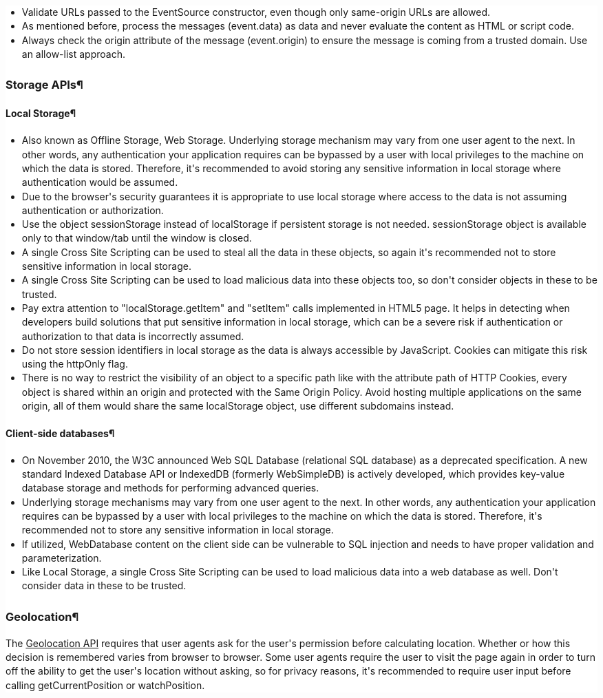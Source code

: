 - Validate URLs passed to the EventSource constructor, even though only same-origin URLs are allowed.
- As mentioned before, process the messages (event.data) as data and never evaluate the content as HTML or script code.
- Always check the origin attribute of the message (event.origin) to ensure the message is coming from a trusted domain. Use an allow-list approach.

### Storage APIs¶
#### Local Storage¶

- Also known as Offline Storage, Web Storage. Underlying storage mechanism may vary from one user agent to the next. In other words, any authentication your application requires can be bypassed by a user with local privileges to the machine on which the data is stored. Therefore, it's recommended to avoid storing any sensitive information in local storage where authentication would be assumed.
- Due to the browser's security guarantees it is appropriate to use local storage where access to the data is not assuming authentication or authorization.
- Use the object sessionStorage instead of localStorage if persistent storage is not needed. sessionStorage object is available only to that window/tab until the window is closed.
- A single Cross Site Scripting can be used to steal all the data in these objects, so again it's recommended not to store sensitive information in local storage.
- A single Cross Site Scripting can be used to load malicious data into these objects too, so don't consider objects in these to be trusted.
- Pay extra attention to "localStorage.getItem" and "setItem" calls implemented in HTML5 page. It helps in detecting when developers build solutions that put sensitive information in local storage, which can be a severe risk if authentication or authorization to that data is incorrectly assumed.
- Do not store session identifiers in local storage as the data is always accessible by JavaScript. Cookies can mitigate this risk using the httpOnly flag.
- There is no way to restrict the visibility of an object to a specific path like with the attribute path of HTTP Cookies, every object is shared within an origin and protected with the Same Origin Policy. Avoid hosting multiple applications on the same origin, all of them would share the same localStorage object, use different subdomains instead.

#### Client-side databases¶

- On November 2010, the W3C announced Web SQL Database (relational SQL database) as a deprecated specification. A new standard Indexed Database API or IndexedDB (formerly WebSimpleDB) is actively developed, which provides key-value database storage and methods for performing advanced queries.
- Underlying storage mechanisms may vary from one user agent to the next. In other words, any authentication your application requires can be bypassed by a user with local privileges to the machine on which the data is stored. Therefore, it's recommended not to store any sensitive information in local storage.
- If utilized, WebDatabase content on the client side can be vulnerable to SQL injection and needs to have proper validation and parameterization.
- Like Local Storage, a single Cross Site Scripting can be used to load malicious data into a web database as well. Don't consider data in these to be trusted.

### Geolocation¶

The [Geolocation API](https://www.w3.org/TR/2021/WD-geolocation-20211124/#security) requires that user agents ask for the user's permission before calculating location. Whether or how this decision is remembered varies from browser to browser. Some user agents require the user to visit the page again in order to turn off the ability to get the user's location without asking, so for privacy reasons, it's recommended to require user input before calling getCurrentPosition or watchPosition.
